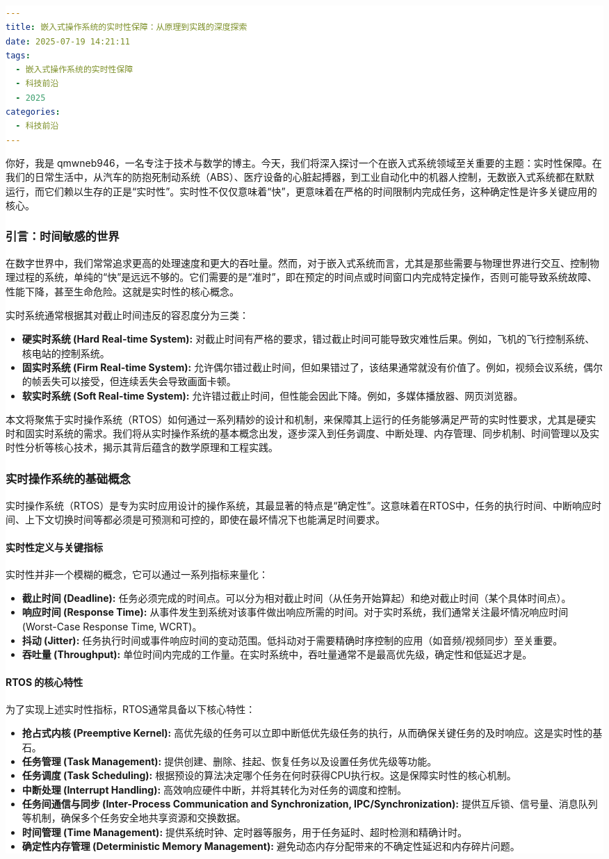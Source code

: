 ```yaml
---
title: 嵌入式操作系统的实时性保障：从原理到实践的深度探索
date: 2025-07-19 14:21:11
tags:
  - 嵌入式操作系统的实时性保障
  - 科技前沿
  - 2025
categories:
  - 科技前沿
---
```


你好，我是 qmwneb946，一名专注于技术与数学的博主。今天，我们将深入探讨一个在嵌入式系统领域至关重要的主题：实时性保障。在我们的日常生活中，从汽车的防抱死制动系统（ABS）、医疗设备的心脏起搏器，到工业自动化中的机器人控制，无数嵌入式系统都在默默运行，而它们赖以生存的正是“实时性”。实时性不仅仅意味着“快”，更意味着在严格的时间限制内完成任务，这种确定性是许多关键应用的核心。

### 引言：时间敏感的世界

在数字世界中，我们常常追求更高的处理速度和更大的吞吐量。然而，对于嵌入式系统而言，尤其是那些需要与物理世界进行交互、控制物理过程的系统，单纯的“快”是远远不够的。它们需要的是“准时”，即在预定的时间点或时间窗口内完成特定操作，否则可能导致系统故障、性能下降，甚至生命危险。这就是实时性的核心概念。

实时系统通常根据其对截止时间违反的容忍度分为三类：

*   **硬实时系统 (Hard Real-time System):** 对截止时间有严格的要求，错过截止时间可能导致灾难性后果。例如，飞机的飞行控制系统、核电站的控制系统。
*   **固实时系统 (Firm Real-time System):** 允许偶尔错过截止时间，但如果错过了，该结果通常就没有价值了。例如，视频会议系统，偶尔的帧丢失可以接受，但连续丢失会导致画面卡顿。
*   **软实时系统 (Soft Real-time System):** 允许错过截止时间，但性能会因此下降。例如，多媒体播放器、网页浏览器。

本文将聚焦于实时操作系统（RTOS）如何通过一系列精妙的设计和机制，来保障其上运行的任务能够满足严苛的实时性要求，尤其是硬实时和固实时系统的需求。我们将从实时操作系统的基本概念出发，逐步深入到任务调度、中断处理、内存管理、同步机制、时间管理以及实时性分析等核心技术，揭示其背后蕴含的数学原理和工程实践。

### 实时操作系统的基础概念

实时操作系统（RTOS）是专为实时应用设计的操作系统，其最显著的特点是“确定性”。这意味着在RTOS中，任务的执行时间、中断响应时间、上下文切换时间等都必须是可预测和可控的，即使在最坏情况下也能满足时间要求。

#### 实时性定义与关键指标

实时性并非一个模糊的概念，它可以通过一系列指标来量化：

*   **截止时间 (Deadline):** 任务必须完成的时间点。可以分为相对截止时间（从任务开始算起）和绝对截止时间（某个具体时间点）。
*   **响应时间 (Response Time):** 从事件发生到系统对该事件做出响应所需的时间。对于实时系统，我们通常关注最坏情况响应时间 (Worst-Case Response Time, WCRT)。
*   **抖动 (Jitter):** 任务执行时间或事件响应时间的变动范围。低抖动对于需要精确时序控制的应用（如音频/视频同步）至关重要。
*   **吞吐量 (Throughput):** 单位时间内完成的工作量。在实时系统中，吞吐量通常不是最高优先级，确定性和低延迟才是。

#### RTOS 的核心特性

为了实现上述实时性指标，RTOS通常具备以下核心特性：

*   **抢占式内核 (Preemptive Kernel):** 高优先级的任务可以立即中断低优先级任务的执行，从而确保关键任务的及时响应。这是实时性的基石。
*   **任务管理 (Task Management):** 提供创建、删除、挂起、恢复任务以及设置任务优先级等功能。
*   **任务调度 (Task Scheduling):** 根据预设的算法决定哪个任务在何时获得CPU执行权。这是保障实时性的核心机制。
*   **中断处理 (Interrupt Handling):** 高效响应硬件中断，并将其转化为对任务的调度和控制。
*   **任务间通信与同步 (Inter-Process Communication and Synchronization, IPC/Synchronization):** 提供互斥锁、信号量、消息队列等机制，确保多个任务安全地共享资源和交换数据。
*   **时间管理 (Time Management):** 提供系统时钟、定时器等服务，用于任务延时、超时检测和精确计时。
*   **确定性内存管理 (Deterministic Memory Management):** 避免动态内存分配带来的不确定性延迟和内存碎片问题。
